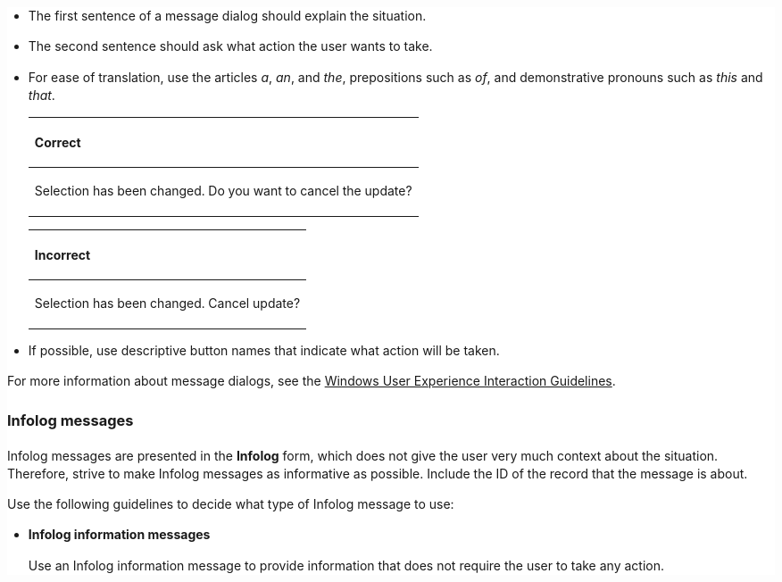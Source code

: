   - The first sentence of a message dialog should explain the situation.

  - The second sentence should ask what action the user wants to take.

  - For ease of translation, use the articles *a*, *an*, and *the*, prepositions such as *of*, and demonstrative pronouns such as *this* and *that*.
    
    <table>
    <colgroup>
    <col style="width: 100%" />
    </colgroup>
    <thead>
    <tr class="header">
    <th><p>Correct</p></th>
    </tr>
    </thead>
    <tbody>
    <tr class="odd">
    <td><p>Selection has been changed. Do you want to cancel the update?</p></td>
    </tr>
    </tbody>
    </table>
    
    <table>
    <colgroup>
    <col style="width: 100%" />
    </colgroup>
    <thead>
    <tr class="header">
    <th><p>Incorrect</p></th>
    </tr>
    </thead>
    <tbody>
    <tr class="odd">
    <td><p>Selection has been changed. Cancel update?</p></td>
    </tr>
    </tbody>
    </table>


  - If possible, use descriptive button names that indicate what action will be taken.

For more information about message dialogs, see the [Windows User Experience Interaction Guidelines](http://msdn.microsoft.com/en-us/library/aa511258.aspx).

### Infolog messages

Infolog messages are presented in the **Infolog** form, which does not give the user very much context about the situation. Therefore, strive to make Infolog messages as informative as possible. Include the ID of the record that the message is about.

Use the following guidelines to decide what type of Infolog message to use:

  - **Infolog information messages**
    
    Use an Infolog information message to provide information that does not require the user to take any action.
